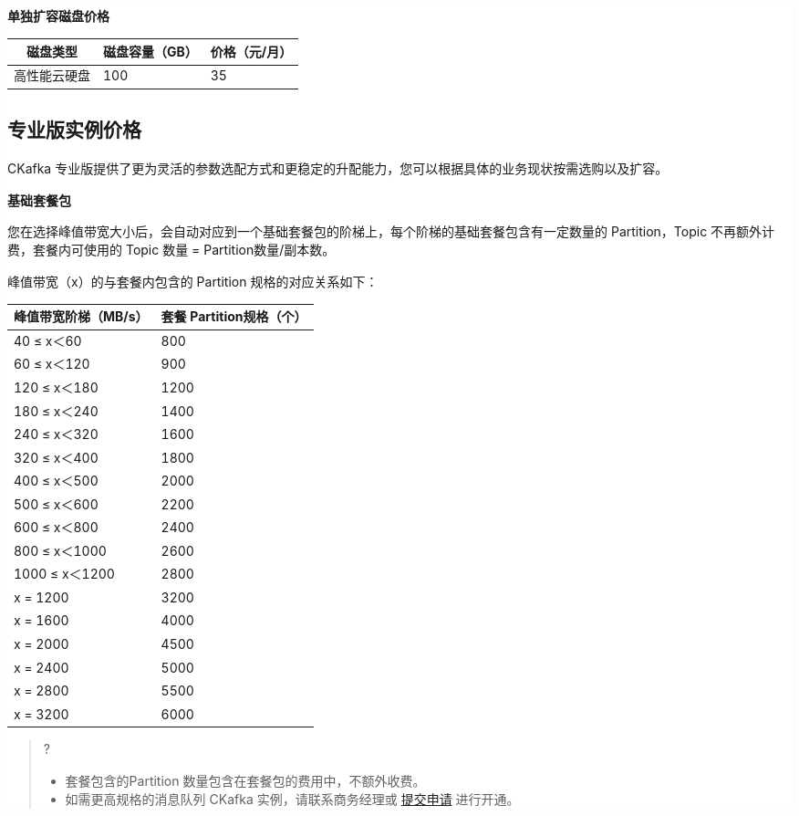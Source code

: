**单独扩容磁盘价格**

| 磁盘类型     | 磁盘容量（GB） | 价格（元/月） |
| ------------ | -------------- | ------------- |
| 高性能云硬盘 | 100            | 35            |

## 专业版实例价格

CKafka 专业版提供了更为灵活的参数选配方式和更稳定的升配能力，您可以根据具体的业务现状按需选购以及扩容。

**基础套餐包**

您在选择峰值带宽大小后，会自动对应到一个基础套餐包的阶梯上，每个阶梯的基础套餐包含有一定数量的 Partition，Topic 不再额外计费，套餐内可使用的 Topic 数量 = Partition数量/副本数。

峰值带宽（x）的与套餐内包含的 Partition 规格的对应关系如下：

| 峰值带宽阶梯（MB/s） | 套餐 Partition规格（个） |
| -------------------- | ------------------------ |
| 40 ≤ x＜60           | 800                      |
| 60 ≤ x＜120          | 900                      |
| 120 ≤ x＜180         | 1200                     |
| 180 ≤ x＜240         | 1400                     |
| 240 ≤ x＜320         | 1600                     |
| 320 ≤ x＜400         | 1800                     |
| 400 ≤ x＜500         | 2000                     |
| 500 ≤ x＜600         | 2200                     |
| 600 ≤ x＜800         | 2400                     |
| 800 ≤ x＜1000        | 2600                     |
| 1000 ≤ x＜1200       | 2800                     |
| x = 1200             | 3200                     |
| x = 1600             | 4000                     |
| x = 2000             | 4500                     |
| x = 2400             | 5000                     |
| x = 2800             | 5500                     |
| x = 3200             | 6000                     |

>?
>
>- 套餐包含的Partition 数量包含在套餐包的费用中，不额外收费。
>- 如需更高规格的消息队列 CKafka 实例，请联系商务经理或 [提交申请](https://cloud.tencent.com/apply/p/3ublpa1on5o) 进行开通。

